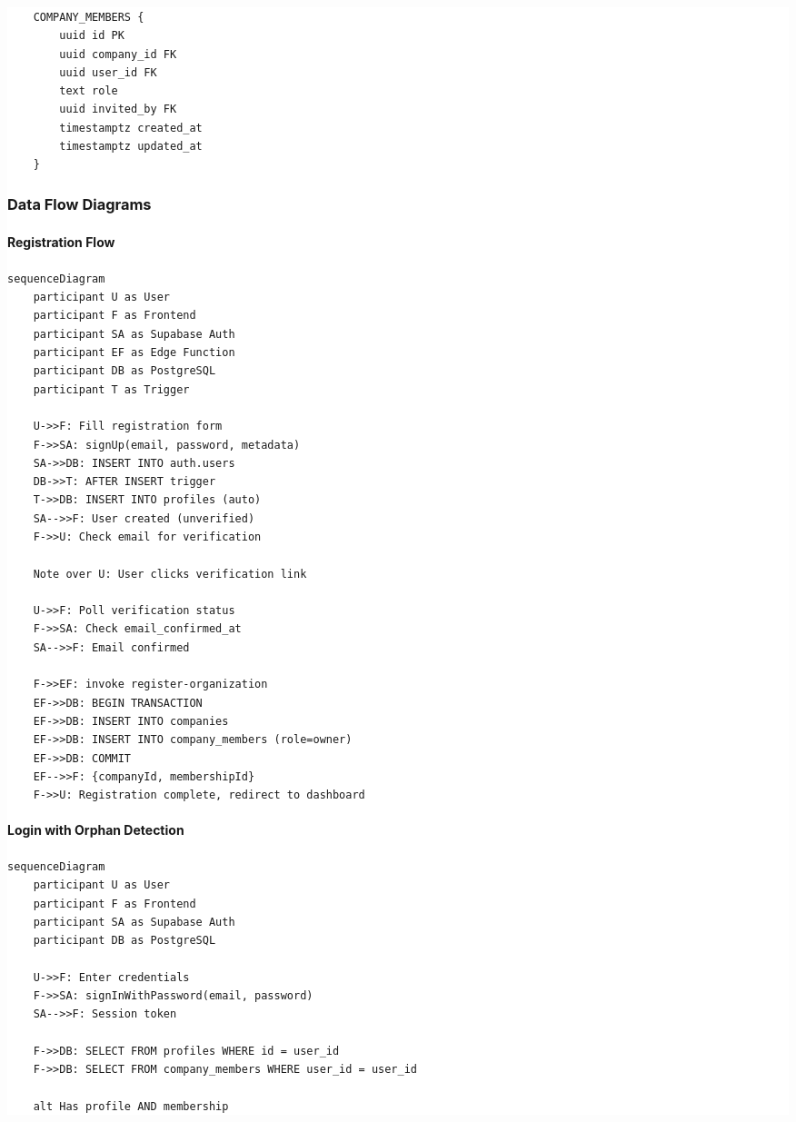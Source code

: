 ```mermaid
    COMPANY_MEMBERS {
        uuid id PK
        uuid company_id FK
        uuid user_id FK
        text role
        uuid invited_by FK
        timestamptz created_at
        timestamptz updated_at
    }
```

### Data Flow Diagrams

#### Registration Flow

```mermaid
sequenceDiagram
    participant U as User
    participant F as Frontend
    participant SA as Supabase Auth
    participant EF as Edge Function
    participant DB as PostgreSQL
    participant T as Trigger

    U->>F: Fill registration form
    F->>SA: signUp(email, password, metadata)
    SA->>DB: INSERT INTO auth.users
    DB->>T: AFTER INSERT trigger
    T->>DB: INSERT INTO profiles (auto)
    SA-->>F: User created (unverified)
    F->>U: Check email for verification

    Note over U: User clicks verification link

    U->>F: Poll verification status
    F->>SA: Check email_confirmed_at
    SA-->>F: Email confirmed

    F->>EF: invoke register-organization
    EF->>DB: BEGIN TRANSACTION
    EF->>DB: INSERT INTO companies
    EF->>DB: INSERT INTO company_members (role=owner)
    EF->>DB: COMMIT
    EF-->>F: {companyId, membershipId}
    F->>U: Registration complete, redirect to dashboard
```

#### Login with Orphan Detection

```mermaid
sequenceDiagram
    participant U as User
    participant F as Frontend
    participant SA as Supabase Auth
    participant DB as PostgreSQL

    U->>F: Enter credentials
    F->>SA: signInWithPassword(email, password)
    SA-->>F: Session token

    F->>DB: SELECT FROM profiles WHERE id = user_id
    F->>DB: SELECT FROM company_members WHERE user_id = user_id

    alt Has profile AND membership
```